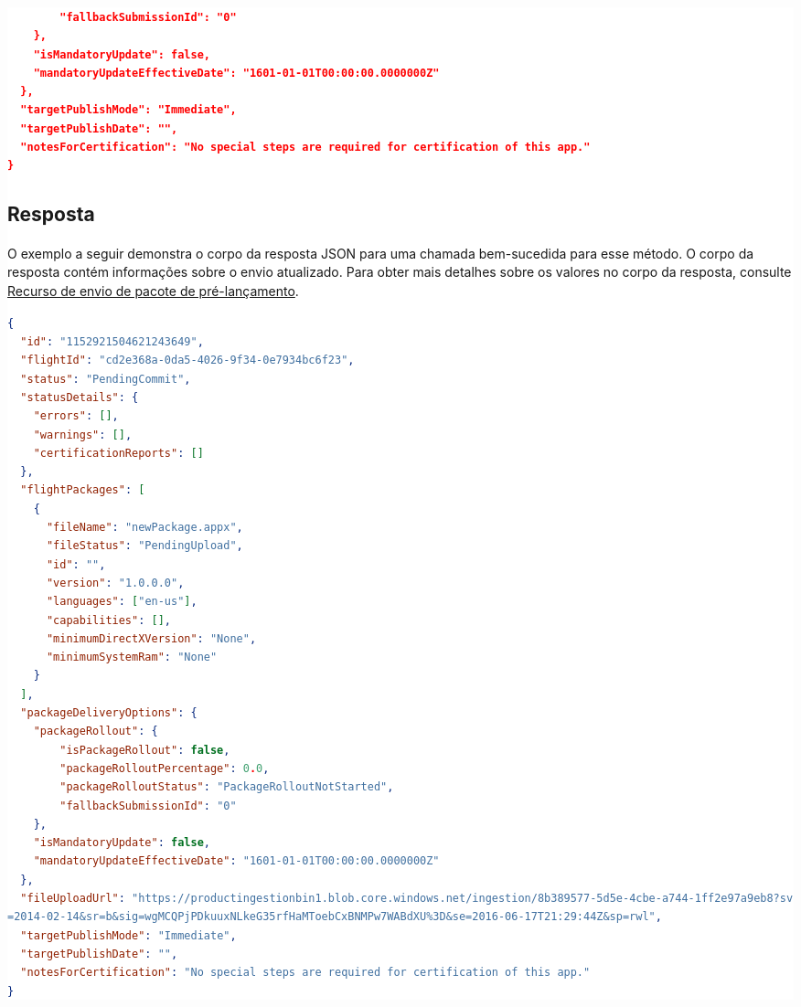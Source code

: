 ```json
        "fallbackSubmissionId": "0"
    },
    "isMandatoryUpdate": false,
    "mandatoryUpdateEffectiveDate": "1601-01-01T00:00:00.0000000Z"
  },
  "targetPublishMode": "Immediate",
  "targetPublishDate": "",
  "notesForCertification": "No special steps are required for certification of this app."
}
```

## <a name="response"></a>Resposta

O exemplo a seguir demonstra o corpo da resposta JSON para uma chamada bem-sucedida para esse método. O corpo da resposta contém informações sobre o envio atualizado. Para obter mais detalhes sobre os valores no corpo da resposta, consulte [Recurso de envio de pacote de pré-lançamento](manage-flight-submissions.md#flight-submission-object).

```json
{
  "id": "1152921504621243649",
  "flightId": "cd2e368a-0da5-4026-9f34-0e7934bc6f23",
  "status": "PendingCommit",
  "statusDetails": {
    "errors": [],
    "warnings": [],
    "certificationReports": []
  },
  "flightPackages": [
    {
      "fileName": "newPackage.appx",
      "fileStatus": "PendingUpload",
      "id": "",
      "version": "1.0.0.0",
      "languages": ["en-us"],
      "capabilities": [],
      "minimumDirectXVersion": "None",
      "minimumSystemRam": "None"
    }
  ],
  "packageDeliveryOptions": {
    "packageRollout": {
        "isPackageRollout": false,
        "packageRolloutPercentage": 0.0,
        "packageRolloutStatus": "PackageRolloutNotStarted",
        "fallbackSubmissionId": "0"
    },
    "isMandatoryUpdate": false,
    "mandatoryUpdateEffectiveDate": "1601-01-01T00:00:00.0000000Z"
  },
  "fileUploadUrl": "https://productingestionbin1.blob.core.windows.net/ingestion/8b389577-5d5e-4cbe-a744-1ff2e97a9eb8?sv=2014-02-14&sr=b&sig=wgMCQPjPDkuuxNLkeG35rfHaMToebCxBNMPw7WABdXU%3D&se=2016-06-17T21:29:44Z&sp=rwl",
  "targetPublishMode": "Immediate",
  "targetPublishDate": "",
  "notesForCertification": "No special steps are required for certification of this app."
}
```
